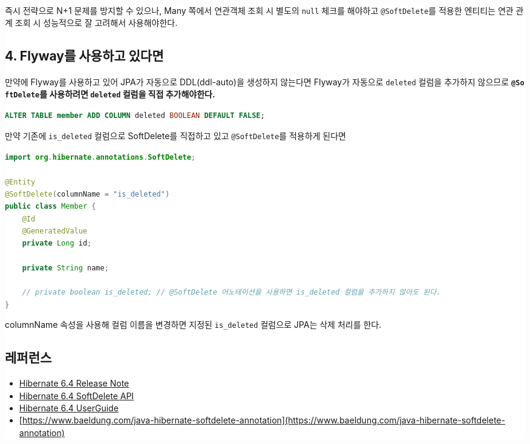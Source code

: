 즉시 전략으로 N+1 문제를 방지할 수 있으나, Many 쪽에서 연관객체 조회 시 별도의 `null` 체크를 해야하고 `@SoftDelete`를 적용한 엔티티는 연관 관계 조회 시 성능적으로 잘 고려해서 사용해야한다.

## 4. Flyway를 사용하고 있다면

만약에 Flyway를 사용하고 있어 JPA가 자동으로 DDL(ddl-auto)을 생성하지 않는다면
Flyway가 자동으로 `deleted` 컬럼을 추가하지 않으므로 **`@SoftDelete`를 사용하려면 `deleted` 컬럼을 직접 추가해야한다.**

```sql
ALTER TABLE member ADD COLUMN deleted BOOLEAN DEFAULT FALSE;
```

만약 기존에 `is_deleted` 컬럼으로 SoftDelete를 직접하고 있고 `@SoftDelete`를 적용하게 된다면

```java
import org.hibernate.annotations.SoftDelete;

@Entity
@SoftDelete(columnName = "is_deleted")
public class Member {
    @Id
    @GeneratedValue
    private Long id;

    private String name;

    // private boolean is_deleted; // @SoftDelete 어노테이션을 사용하면 is_deleted 컬럼을 추가하지 않아도 된다.
}
```

columnName 속성을 사용해 컬럼 이름을 변경하면 지정된 `is_deleted` 컬럼으로 JPA는 삭제 처리를 한다.

## 레퍼런스
- [Hibernate 6.4 Release Note](https://hibernate.org/orm/releases/6.4/)
- [Hibernate 6.4 SoftDelete API](https://docs.jboss.org/hibernate/orm/6.4/javadocs/org/hibernate/annotations/SoftDelete.html)
- [Hibernate 6.4 UserGuide](https://docs.jboss.org/hibernate/orm/6.4/userguide/html_single/Hibernate_User_Guide.html)
- [https://www.baeldung.com/java-hibernate-softdelete-annotation](https://www.baeldung.com/java-hibernate-softdelete-annotation)